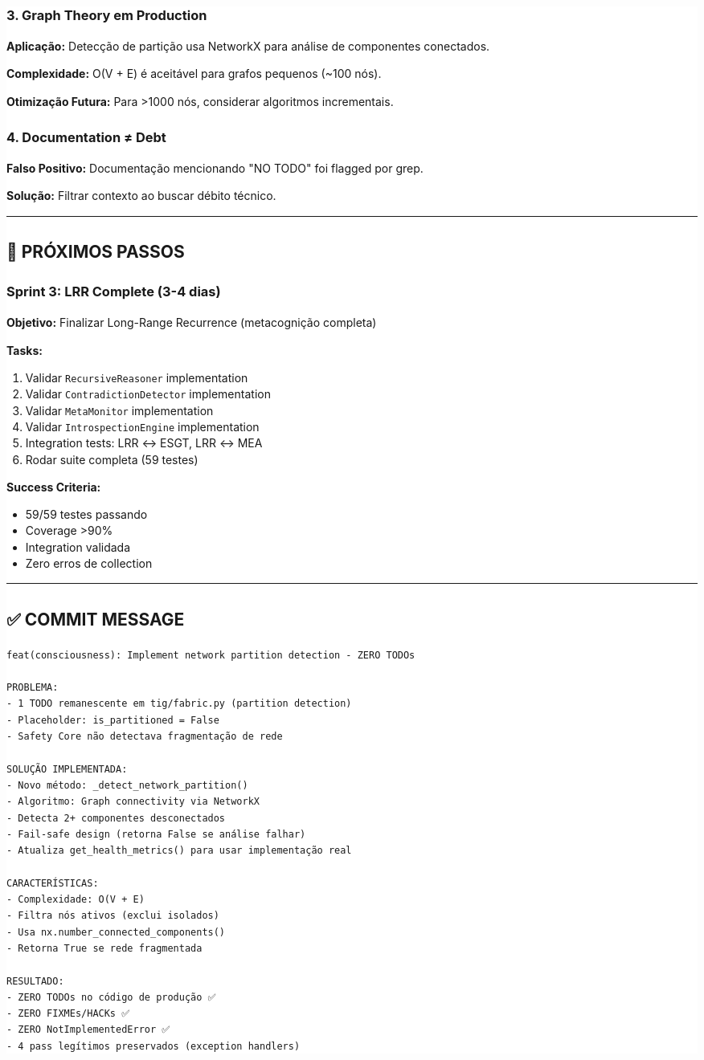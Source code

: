 ### 3. Graph Theory em Production

**Aplicação:** Detecção de partição usa NetworkX para análise de componentes conectados.

**Complexidade:** O(V + E) é aceitável para grafos pequenos (~100 nós).

**Otimização Futura:** Para >1000 nós, considerar algoritmos incrementais.

### 4. Documentation ≠ Debt

**Falso Positivo:** Documentação mencionando "NO TODO" foi flagged por grep.

**Solução:** Filtrar contexto ao buscar débito técnico.

---

## 📝 PRÓXIMOS PASSOS

### Sprint 3: LRR Complete (3-4 dias)

**Objetivo:** Finalizar Long-Range Recurrence (metacognição completa)

**Tasks:**
1. Validar `RecursiveReasoner` implementation
2. Validar `ContradictionDetector` implementation
3. Validar `MetaMonitor` implementation
4. Validar `IntrospectionEngine` implementation
5. Integration tests: LRR ↔ ESGT, LRR ↔ MEA
6. Rodar suite completa (59 testes)

**Success Criteria:**
- 59/59 testes passando
- Coverage >90%
- Integration validada
- Zero erros de collection

---

## ✅ COMMIT MESSAGE

```
feat(consciousness): Implement network partition detection - ZERO TODOs

PROBLEMA:
- 1 TODO remanescente em tig/fabric.py (partition detection)
- Placeholder: is_partitioned = False
- Safety Core não detectava fragmentação de rede

SOLUÇÃO IMPLEMENTADA:
- Novo método: _detect_network_partition()
- Algoritmo: Graph connectivity via NetworkX
- Detecta 2+ componentes desconectados
- Fail-safe design (retorna False se análise falhar)
- Atualiza get_health_metrics() para usar implementação real

CARACTERÍSTICAS:
- Complexidade: O(V + E)
- Filtra nós ativos (exclui isolados)
- Usa nx.number_connected_components()
- Retorna True se rede fragmentada

RESULTADO:
- ZERO TODOs no código de produção ✅
- ZERO FIXMEs/HACKs ✅
- ZERO NotImplementedError ✅
- 4 pass legítimos preservados (exception handlers)
```